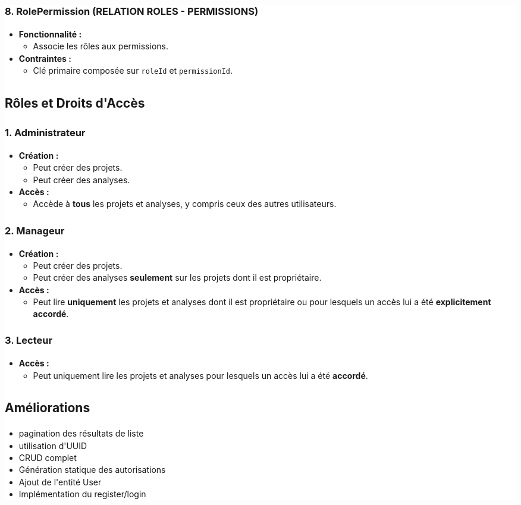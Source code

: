 ### 8. RolePermission (RELATION ROLES - PERMISSIONS)
- **Fonctionnalité :**
  - Associe les rôles aux permissions.
- **Contraintes :**
  - Clé primaire composée sur `roleId` et `permissionId`.


## Rôles et Droits d'Accès

### 1. Administrateur

- **Création :**
  - Peut créer des projets.
  - Peut créer des analyses.
- **Accès :**
  - Accède à **tous** les projets et analyses, y compris ceux des autres utilisateurs.

### 2. Manageur

- **Création :**
  - Peut créer des projets.
  - Peut créer des analyses **seulement** sur les projets dont il est propriétaire.
- **Accès :**
  - Peut lire **uniquement** les projets et analyses dont il est propriétaire ou pour lesquels un accès lui a été **explicitement accordé**.

### 3. Lecteur

- **Accès :**
  - Peut uniquement lire les projets et analyses pour lesquels un accès lui a été **accordé**.



## Améliorations

- pagination des résultats de liste
- utilisation d'UUID
- CRUD complet 
- Génération statique des autorisations 
- Ajout de l'entité User
- Implémentation du register/login 

